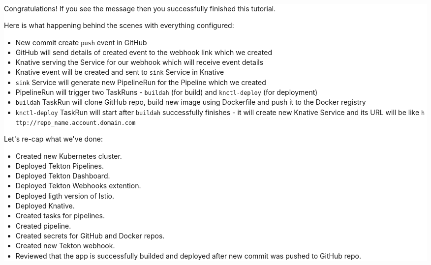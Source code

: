 Congratulations! If you see the message then you successfully finished this tutorial.

Here is what happening behind the scenes with everything configured:
  - New commit create `push` event in GitHub
  - GitHub will send details of created event to the webhook link which we created
  - Knative serving the Service for our webhook which will receive event details
  - Knative event will be created and sent to `sink` Service in Knative
  - `sink` Service will generate new PipelineRun for the Pipeline which we created
  - PipelineRun will trigger two TaskRuns - `buildah` (for build) and `knctl-deploy` (for deployment)
  - `buildah` TaskRun will clone GitHub repo, build new image using Dockerfile and push it to the Docker registry
  - `knctl-deploy` TaskRun will start after `buildah` successfully finishes - it will create new Knative Service and its URL will be like `http://repo_name.account.domain.com`

Let's re-cap what we've done:
  - Created new Kubernetes cluster.
  - Deployed Tekton Pipelines.
  - Deployed Tekton Dashboard.
  - Deployed Tekton Webhooks extention.
  - Deployed ligth version of Istio.
  - Deployed Knative.
  - Created tasks for pipelines.
  - Created pipeline.
  - Created secrets for GitHub and Docker repos.
  - Created new Tekton webhook.
  - Reviewed that the app is successfully builded and deployed after new commit was pushed to GitHub repo.